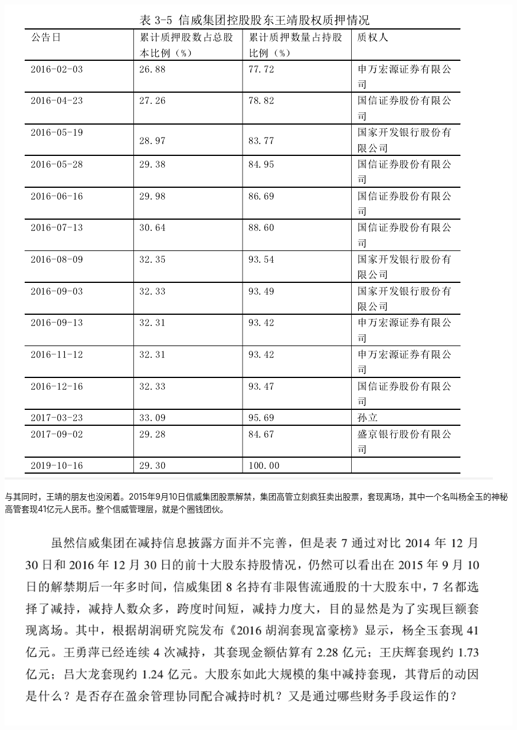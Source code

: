 ![](images/btnews/0301_0400/0312/media/image13.png)

与其同时，王靖的朋友也没闲着。2015年9月10日信威集团股票解禁，集团高管立刻疯狂卖出股票，套现离场，其中一个名叫杨全玉的神秘高管套现41亿元人民币。整个信威管理层，就是个圈钱团伙。

![](images/btnews/0301_0400/0312/media/image14.png)
